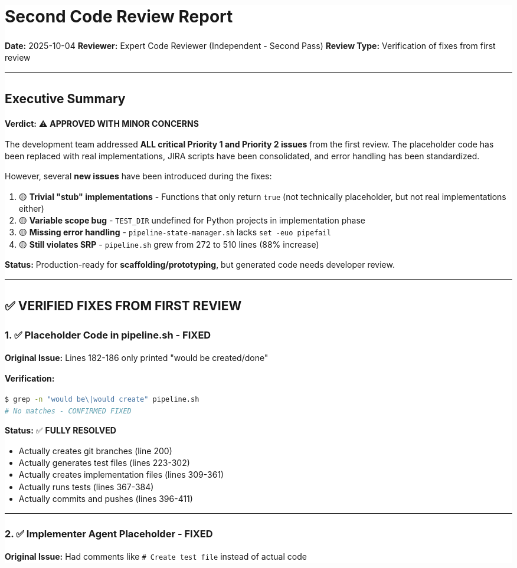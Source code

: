 # Second Code Review Report
**Date:** 2025-10-04
**Reviewer:** Expert Code Reviewer (Independent - Second Pass)
**Review Type:** Verification of fixes from first review

---

## Executive Summary

**Verdict:** ⚠️ **APPROVED WITH MINOR CONCERNS**

The development team addressed **ALL critical Priority 1 and Priority 2 issues** from the first review. The placeholder code has been replaced with real implementations, JIRA scripts have been consolidated, and error handling has been standardized.

However, several **new issues** have been introduced during the fixes:

1. 🟡 **Trivial "stub" implementations** - Functions that only return `true` (not technically placeholder, but not real implementations either)
2. 🟡 **Variable scope bug** - `TEST_DIR` undefined for Python projects in implementation phase
3. 🟡 **Missing error handling** - `pipeline-state-manager.sh` lacks `set -euo pipefail`
4. 🟡 **Still violates SRP** - `pipeline.sh` grew from 272 to 510 lines (88% increase)

**Status:** Production-ready for **scaffolding/prototyping**, but generated code needs developer review.

---

## ✅ VERIFIED FIXES FROM FIRST REVIEW

### 1. ✅ Placeholder Code in pipeline.sh - FIXED

**Original Issue:** Lines 182-186 only printed "would be created/done"

**Verification:**
```bash
$ grep -n "would be\|would create" pipeline.sh
# No matches - CONFIRMED FIXED
```

**Status:** ✅ **FULLY RESOLVED**
- Actually creates git branches (line 200)
- Actually generates test files (lines 223-302)
- Actually creates implementation files (lines 309-361)
- Actually runs tests (lines 367-384)
- Actually commits and pushes (lines 396-411)

---

### 2. ✅ Implementer Agent Placeholder - FIXED

**Original Issue:** Had comments like `# Create test file` instead of actual code
